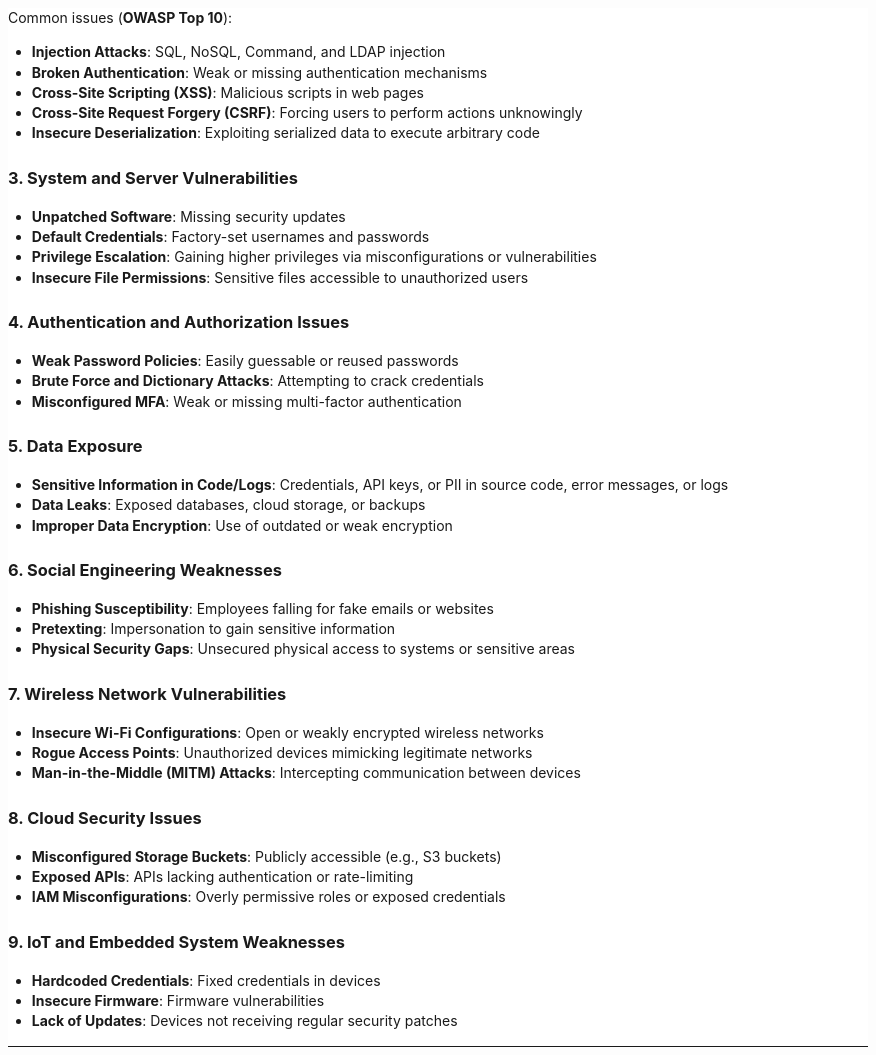 Common issues (**OWASP Top 10**):

* **Injection Attacks**: SQL, NoSQL, Command, and LDAP injection
* **Broken Authentication**: Weak or missing authentication mechanisms
* **Cross-Site Scripting (XSS)**: Malicious scripts in web pages
* **Cross-Site Request Forgery (CSRF)**: Forcing users to perform actions unknowingly
* **Insecure Deserialization**: Exploiting serialized data to execute arbitrary code

### 3. System and Server Vulnerabilities

* **Unpatched Software**: Missing security updates
* **Default Credentials**: Factory-set usernames and passwords
* **Privilege Escalation**: Gaining higher privileges via misconfigurations or vulnerabilities
* **Insecure File Permissions**: Sensitive files accessible to unauthorized users

### 4. Authentication and Authorization Issues

* **Weak Password Policies**: Easily guessable or reused passwords
* **Brute Force and Dictionary Attacks**: Attempting to crack credentials
* **Misconfigured MFA**: Weak or missing multi-factor authentication

### 5. Data Exposure

* **Sensitive Information in Code/Logs**: Credentials, API keys, or PII in source code, error messages, or logs
* **Data Leaks**: Exposed databases, cloud storage, or backups
* **Improper Data Encryption**: Use of outdated or weak encryption

### 6. Social Engineering Weaknesses

* **Phishing Susceptibility**: Employees falling for fake emails or websites
* **Pretexting**: Impersonation to gain sensitive information
* **Physical Security Gaps**: Unsecured physical access to systems or sensitive areas

### 7. Wireless Network Vulnerabilities

* **Insecure Wi-Fi Configurations**: Open or weakly encrypted wireless networks
* **Rogue Access Points**: Unauthorized devices mimicking legitimate networks
* **Man-in-the-Middle (MITM) Attacks**: Intercepting communication between devices

### 8. Cloud Security Issues

* **Misconfigured Storage Buckets**: Publicly accessible (e.g., S3 buckets)
* **Exposed APIs**: APIs lacking authentication or rate-limiting
* **IAM Misconfigurations**: Overly permissive roles or exposed credentials

### 9. IoT and Embedded System Weaknesses

* **Hardcoded Credentials**: Fixed credentials in devices
* **Insecure Firmware**: Firmware vulnerabilities
* **Lack of Updates**: Devices not receiving regular security patches

---

